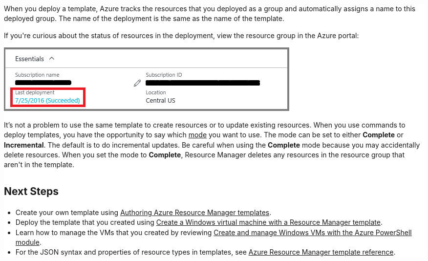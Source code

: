 When you deploy a template, Azure tracks the resources that you deployed as a group and automatically assigns a name to this deployed group. The name of the deployment is the same as the name of the template.

If you're curious about the status of resources in the deployment, view the resource group in the Azure portal:

![Get deployment information](./media/template-description/virtual-machines-deployment-info.png)
    
It’s not a problem to use the same template to create resources or to update existing resources. When you use commands to deploy templates, you have the opportunity to say which [mode](../../resource-group-template-deploy.md) you want to use. The mode can be set to either **Complete** or **Incremental**. The default is to do incremental updates. Be careful when using the **Complete** mode because you may accidentally delete resources. When you set the mode to **Complete**, Resource Manager deletes any resources in the resource group that aren't in the template.

## Next Steps

- Create your own template using [Authoring Azure Resource Manager templates](../../resource-group-authoring-templates.md).
- Deploy the template that you created using [Create a Windows virtual machine with a Resource Manager template](ps-template.md).
- Learn how to manage the VMs that you created by reviewing [Create and manage Windows VMs with the Azure PowerShell module](tutorial-manage-vm.md?toc=%2fazure%2fvirtual-machines%2fwindows%2ftoc.json).
- For the JSON syntax and properties of resource types in templates, see [Azure Resource Manager template reference](/azure/templates/).
